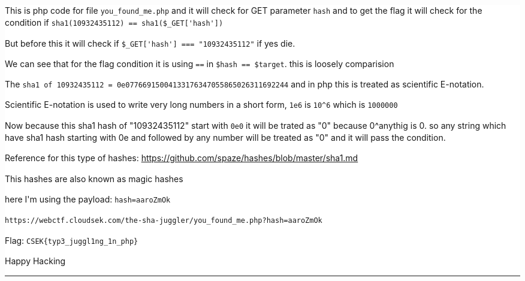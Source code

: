 
This is php code for file `you_found_me.php` and it will check for GET parameter `hash` and to get the flag it will check for the condition if `sha1(10932435112) == sha1($_GET['hash'])`

But before this it will check if `$_GET['hash'] === "10932435112"` if yes die.

We can see that for the flag condition it is using `==` in `$hash == $target`. this is loosely comparision

The `sha1 of 10932435112 = 0e07766915004133176347055865026311692244` and in php this is treated as scientific E-notation.

Scientific E-notation is used to write very long numbers in a short form, `1e6` is `10^6` which is `1000000`

Now because this sha1 hash of "10932435112" start with `0e0` it will be trated as "0" because 0^anythig is 0. so any string which have sha1 hash starting with 0e and followed by any number will be treated as "0" and it will pass the condition.

Reference for this type of hashes: https://github.com/spaze/hashes/blob/master/sha1.md

This hashes are also known as magic hashes

here I'm using the payload: `hash=aaroZmOk`

```
https://webctf.cloudsek.com/the-sha-juggler/you_found_me.php?hash=aaroZmOk
```

Flag: `CSEK{typ3_juggl1ng_1n_php}`

Happy Hacking

---
